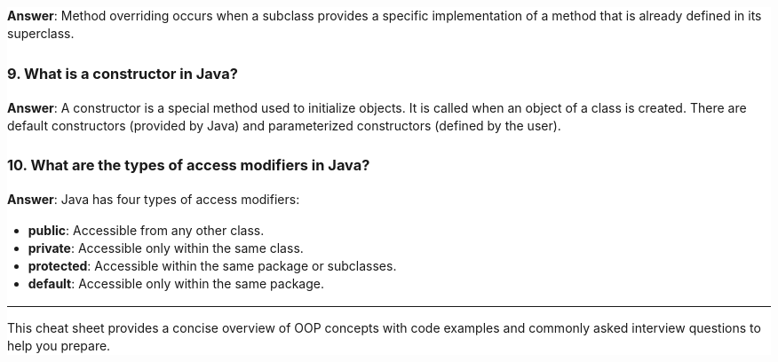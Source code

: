 **Answer**: 
Method overriding occurs when a subclass provides a specific implementation of a method that is already defined in its superclass.

### 9. **What is a constructor in Java?**

**Answer**: 
A constructor is a special method used to initialize objects. It is called when an object of a class is created. There are default constructors (provided by Java) and parameterized constructors (defined by the user).

### 10. **What are the types of access modifiers in Java?**

**Answer**: 
Java has four types of access modifiers:
- **public**: Accessible from any other class.
- **private**: Accessible only within the same class.
- **protected**: Accessible within the same package or subclasses.
- **default**: Accessible only within the same package.

---

This cheat sheet provides a concise overview of OOP concepts with code examples and commonly asked interview questions to help you prepare.